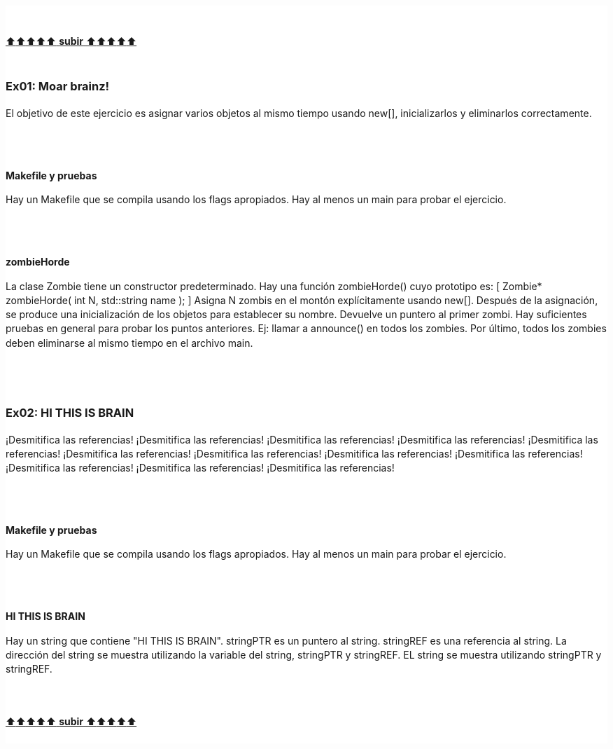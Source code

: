 <br /><br />
[:arrow_up::arrow_up::arrow_up::arrow_up::arrow_up: **subir** :arrow_up::arrow_up::arrow_up::arrow_up::arrow_up:](#cpp02)
<br /><br />

<h3>Ex01: Moar brainz!</h3>

El objetivo de este ejercicio es asignar varios objetos al mismo tiempo usando new[], inicializarlos y eliminarlos correctamente.

<br /><br />

**Makefile y pruebas**

Hay un Makefile que se compila usando los flags apropiados.
Hay al menos un main para probar el ejercicio.

<br /><br />

**zombieHorde**

La clase Zombie tiene un constructor predeterminado.
Hay una función zombieHorde() cuyo prototipo es: [ Zombie* zombieHorde( int N, std::string name ); ]
Asigna N zombis en el montón explícitamente usando new[].
Después de la asignación, se produce una inicialización de los objetos para establecer su nombre.
Devuelve un puntero al primer zombi.
Hay suficientes pruebas en general para probar los puntos anteriores.
Ej: llamar a announce() en todos los zombies.
Por último, todos los zombies deben eliminarse al mismo tiempo en el archivo main.

<br /><br />

<h3>Ex02: HI THIS IS BRAIN</h3>

¡Desmitifica las referencias! ¡Desmitifica las referencias! ¡Desmitifica las referencias! ¡Desmitifica las referencias! ¡Desmitifica las referencias! ¡Desmitifica las referencias! ¡Desmitifica las referencias! ¡Desmitifica las referencias! ¡Desmitifica las referencias! ¡Desmitifica las referencias! ¡Desmitifica las referencias! ¡Desmitifica las referencias!

<br /><br />

**Makefile y pruebas**

Hay un Makefile que se compila usando los flags apropiados.
Hay al menos un main para probar el ejercicio.

<br /><br />

**HI THIS IS BRAIN**

Hay un string que contiene "HI THIS IS BRAIN".
stringPTR es un puntero al string.
stringREF es una referencia al string.
La dirección del string se muestra utilizando la variable del string, stringPTR y stringREF.
EL string se muestra utilizando stringPTR y stringREF.

<br /><br />
[:arrow_up::arrow_up::arrow_up::arrow_up::arrow_up: **subir** :arrow_up::arrow_up::arrow_up::arrow_up::arrow_up:](#cpp02)
<br /><br />
